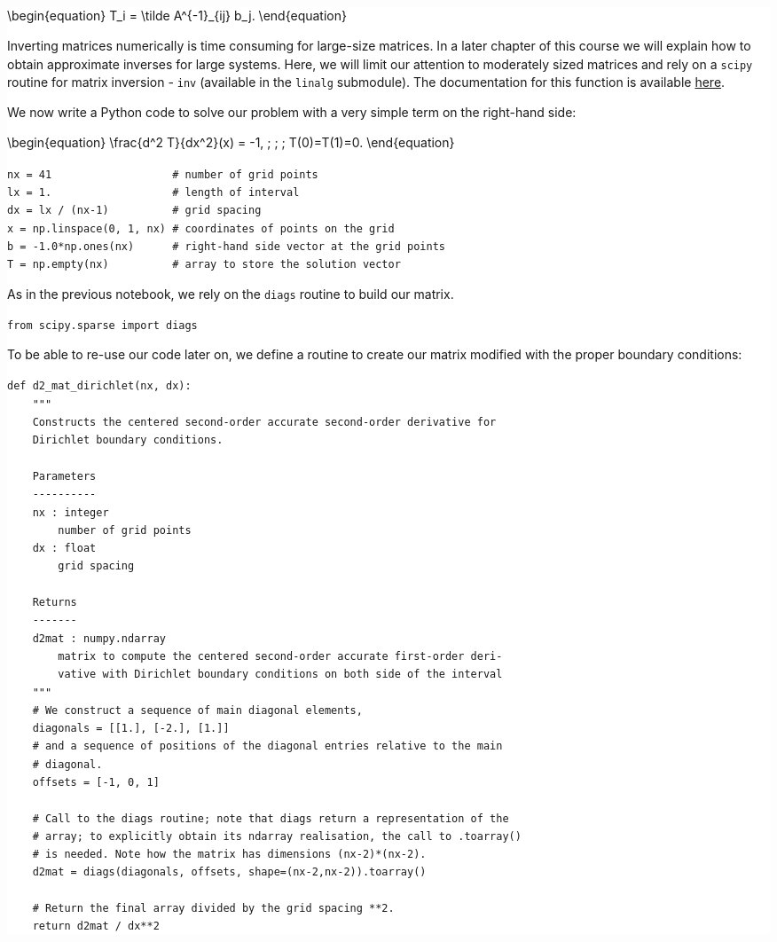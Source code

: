 \begin{equation}
T_i = \tilde A^{-1}_{ij} b_j.
\end{equation}

Inverting matrices numerically is time consuming for large-size matrices. In a later chapter of this course we will explain how to obtain approximate inverses for large systems. Here, we will limit our attention to moderately sized matrices and rely on a `scipy` routine for matrix inversion - `inv` (available in the `linalg` submodule). The documentation for this function is available [here][1].

We now write a Python code to solve our problem with a very simple term on the right-hand side:

\begin{equation}
 \frac{d^2 T}{dx^2}(x) = -1, \; \; \; T(0)=T(1)=0.
\end{equation}

[1]: <https://docs.scipy.org/doc/scipy/reference/generated/scipy.linalg.inv.html> "documentation for scipy.linalg.inv"

```{code-cell} ipython3
nx = 41                   # number of grid points
lx = 1.                   # length of interval
dx = lx / (nx-1)          # grid spacing
x = np.linspace(0, 1, nx) # coordinates of points on the grid
b = -1.0*np.ones(nx)      # right-hand side vector at the grid points
T = np.empty(nx)          # array to store the solution vector
```

As in the previous notebook, we rely on the `diags` routine to build our matrix.

```{code-cell} ipython3
from scipy.sparse import diags
```

To be able to re-use our code later on, we define a routine to create our matrix modified with the proper boundary conditions:

```{code-cell} ipython3
def d2_mat_dirichlet(nx, dx):
    """
    Constructs the centered second-order accurate second-order derivative for
    Dirichlet boundary conditions.

    Parameters
    ----------
    nx : integer
        number of grid points
    dx : float
        grid spacing

    Returns
    -------
    d2mat : numpy.ndarray
        matrix to compute the centered second-order accurate first-order deri-
        vative with Dirichlet boundary conditions on both side of the interval
    """
    # We construct a sequence of main diagonal elements,
    diagonals = [[1.], [-2.], [1.]]
    # and a sequence of positions of the diagonal entries relative to the main
    # diagonal.
    offsets = [-1, 0, 1]

    # Call to the diags routine; note that diags return a representation of the
    # array; to explicitly obtain its ndarray realisation, the call to .toarray()
    # is needed. Note how the matrix has dimensions (nx-2)*(nx-2).
    d2mat = diags(diagonals, offsets, shape=(nx-2,nx-2)).toarray()

    # Return the final array divided by the grid spacing **2.
    return d2mat / dx**2
```


[1]: <https://numpy.org/doc/stable/reference/generated/numpy.dot.html> "documentation for numpy.dot"